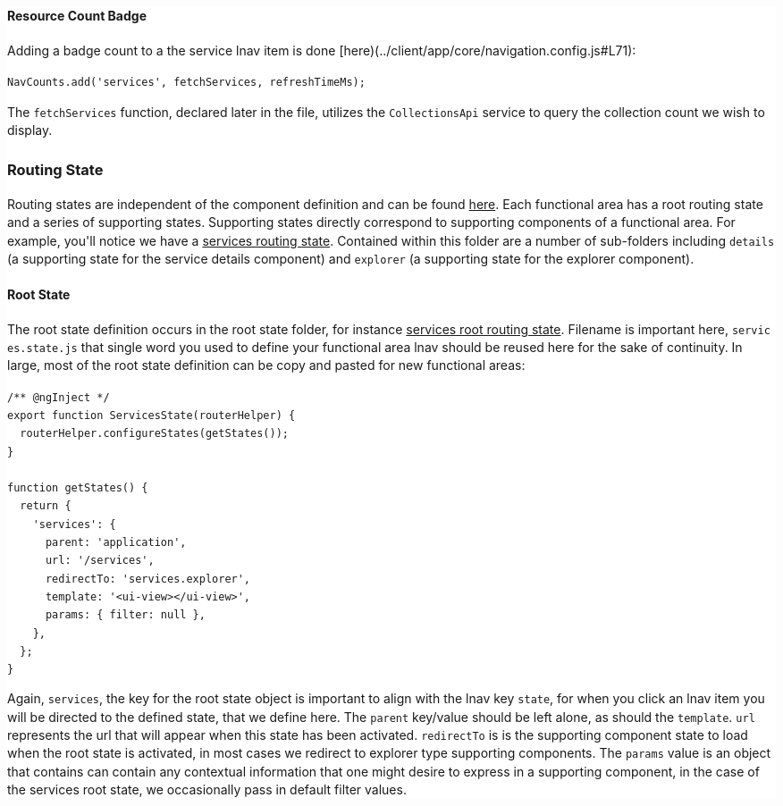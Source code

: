 
#### Resource Count Badge
Adding a badge count to a the service lnav item is done [here)(../client/app/core/navigation.config.js#L71):
```
NavCounts.add('services', fetchServices, refreshTimeMs);
```
The `fetchServices` function, declared later in the file, utilizes the `CollectionsApi` service to query the collection
count we wish to display.

### Routing State
Routing states are independent of the component definition and can be found [here](../client/app/states). Each functional
area has a root routing state and a series of supporting states. Supporting states directly correspond to supporting components
of a functional area. For example, you'll notice we have a [services routing state](../client/app/services).  Contained
within this folder are a number of sub-folders including `details` (a supporting state for the service details component)
and `explorer` (a supporting state for the explorer component).

#### Root State
The root state definition occurs in the root state folder, for instance
[services root routing state](../client/app/services/services.state.js). Filename is important here, `services.state.js`
that single word you used to define your functional area lnav should be reused here for the sake of continuity.  In large,
most of the root state definition can be copy and pasted for new functional areas:
```
/** @ngInject */
export function ServicesState(routerHelper) {
  routerHelper.configureStates(getStates());
}

function getStates() {
  return {
    'services': {
      parent: 'application',
      url: '/services',
      redirectTo: 'services.explorer',
      template: '<ui-view></ui-view>',
      params: { filter: null },
    },
  };
}

```
Again, `services`, the key for the root state object is important to align with the lnav key `state`, for when you click
an lnav item you will be directed to the defined state, that we define here.  The `parent` key/value should be left alone,
as should the `template`.  `url` represents the url that will appear when this state has been activated. `redirectTo` is
is the supporting component state to load when the root state is activated, in most cases we redirect to explorer type
supporting components.  The `params` value is an object that contains can contain any contextual information that one
might desire to express in a supporting component, in the case of the services root state, we occasionally pass in default
filter values.
